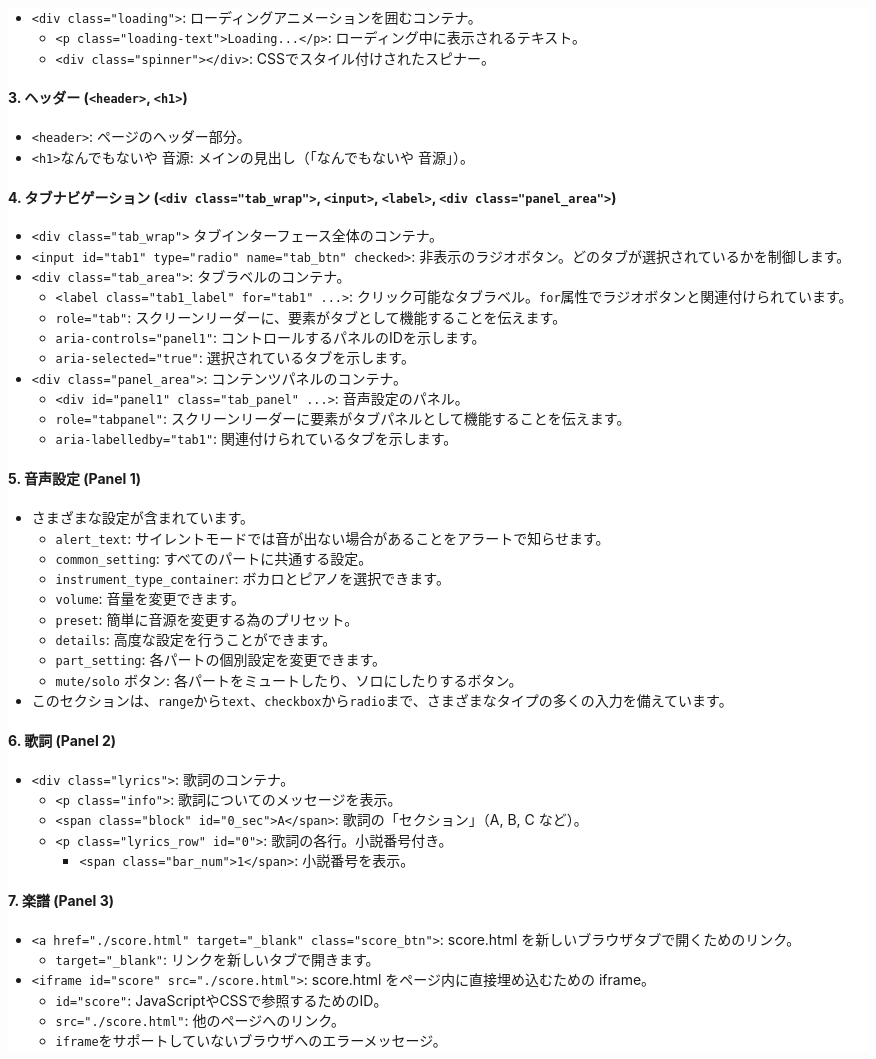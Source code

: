 - `<div class="loading">`: ローディングアニメーションを囲むコンテナ。
  - `<p class="loading-text">Loading...</p>`: ローディング中に表示されるテキスト。
  - `<div class="spinner"></div>`: CSSでスタイル付けされたスピナー。

#### 3. ヘッダー (`<header>`, `<h1>`)

- `<header>`: ページのヘッダー部分。
- `<h1>`なんでもないや 音源</h1>: メインの見出し（「なんでもないや 音源」）。

#### 4. タブナビゲーション (`<div class="tab_wrap">`, `<input>`, `<label>`, `<div class="panel_area">`)

- `<div class="tab_wrap">` タブインターフェース全体のコンテナ。
- `<input id="tab1" type="radio" name="tab_btn" checked>`: 非表示のラジオボタン。どのタブが選択されているかを制御します。
- `<div class="tab_area">`: タブラベルのコンテナ。
  - `<label class="tab1_label" for="tab1" ...>`: クリック可能なタブラベル。`for`属性でラジオボタンと関連付けられています。
  - `role="tab"`: スクリーンリーダーに、要素がタブとして機能することを伝えます。
  - `aria-controls="panel1"`: コントロールするパネルのIDを示します。
  - `aria-selected="true"`: 選択されているタブを示します。
- `<div class="panel_area">`: コンテンツパネルのコンテナ。
  - `<div id="panel1" class="tab_panel" ...>`: 音声設定のパネル。
  - `role="tabpanel"`: スクリーンリーダーに要素がタブパネルとして機能することを伝えます。
  - `aria-labelledby="tab1"`: 関連付けられているタブを示します。

#### 5. 音声設定 (Panel 1)

- さまざまな設定が含まれています。
  - `alert_text`: サイレントモードでは音が出ない場合があることをアラートで知らせます。
  - `common_setting`: すべてのパートに共通する設定。
  - `instrument_type_container`: ボカロとピアノを選択できます。
  - `volume`: 音量を変更できます。
  - `preset`: 簡単に音源を変更する為のプリセット。
  - `details`: 高度な設定を行うことができます。
  - `part_setting`: 各パートの個別設定を変更できます。
  - `mute/solo` ボタン: 各パートをミュートしたり、ソロにしたりするボタン。
- このセクションは、`range`から`text`、`checkbox`から`radio`まで、さまざまなタイプの多くの入力を備えています。

#### 6. 歌詞 (Panel 2)

- `<div class="lyrics">`: 歌詞のコンテナ。
  - `<p class="info">`: 歌詞についてのメッセージを表示。
  - `<span class="block" id="0_sec">A</span>`: 歌詞の「セクション」（A, B, C など）。
  - `<p class="lyrics_row" id="0">`: 歌詞の各行。小説番号付き。
    - `<span class="bar_num">1</span>`: 小説番号を表示。

#### 7. 楽譜 (Panel 3)

- `<a href="./score.html" target="_blank" class="score_btn">`: score.html を新しいブラウザタブで開くためのリンク。
  - `target="_blank"`: リンクを新しいタブで開きます。
- `<iframe id="score" src="./score.html">`: score.html をページ内に直接埋め込むための iframe。
  - `id="score"`: JavaScriptやCSSで参照するためのID。
  - `src="./score.html"`: 他のページへのリンク。
  - `iframe`をサポートしていないブラウザへのエラーメッセージ。

